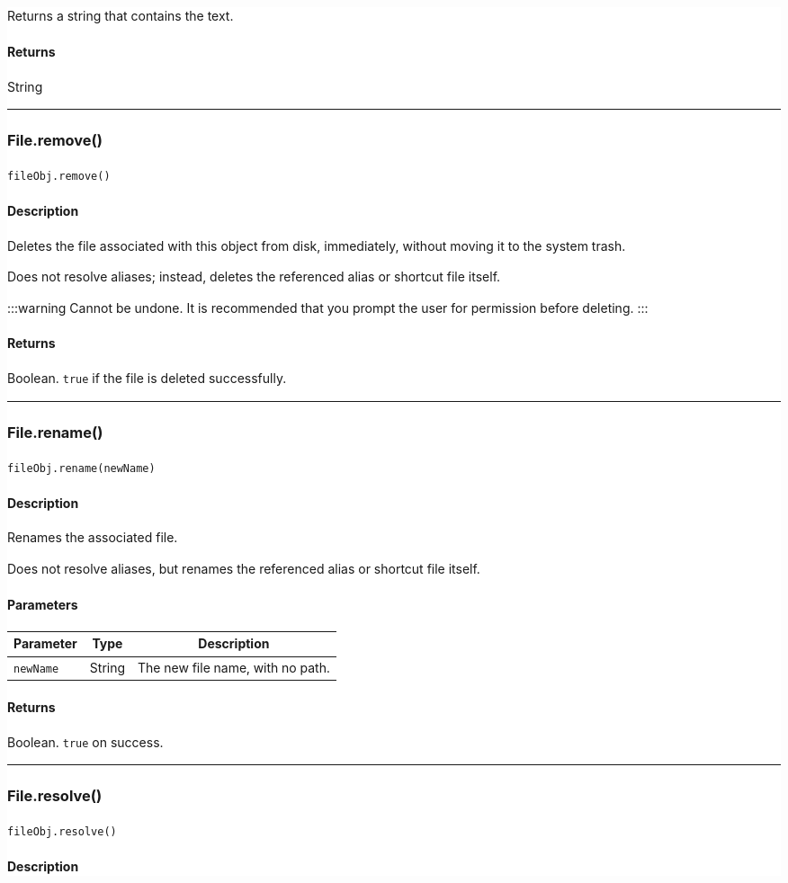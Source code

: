 Returns a string that contains the text.

#### Returns

String

---

### File.remove()

`fileObj.remove()`

#### Description

Deletes the file associated with this object from disk, immediately, without moving it to the system trash.

Does not resolve aliases; instead, deletes the referenced alias or shortcut file itself.

:::warning
Cannot be undone. It is recommended that you prompt the user for permission before deleting.
:::


#### Returns

Boolean. `true` if the file is deleted successfully.

---

### File.rename()

`fileObj.rename(newName)`

#### Description

Renames the associated file.

Does not resolve aliases, but renames the referenced alias or shortcut file itself.

#### Parameters

| Parameter |  Type  |           Description            |
| --------- | ------ | -------------------------------- |
| `newName` | String | The new file name, with no path. |

#### Returns

Boolean. `true` on success.

---

### File.resolve()

`fileObj.resolve()`

#### Description
